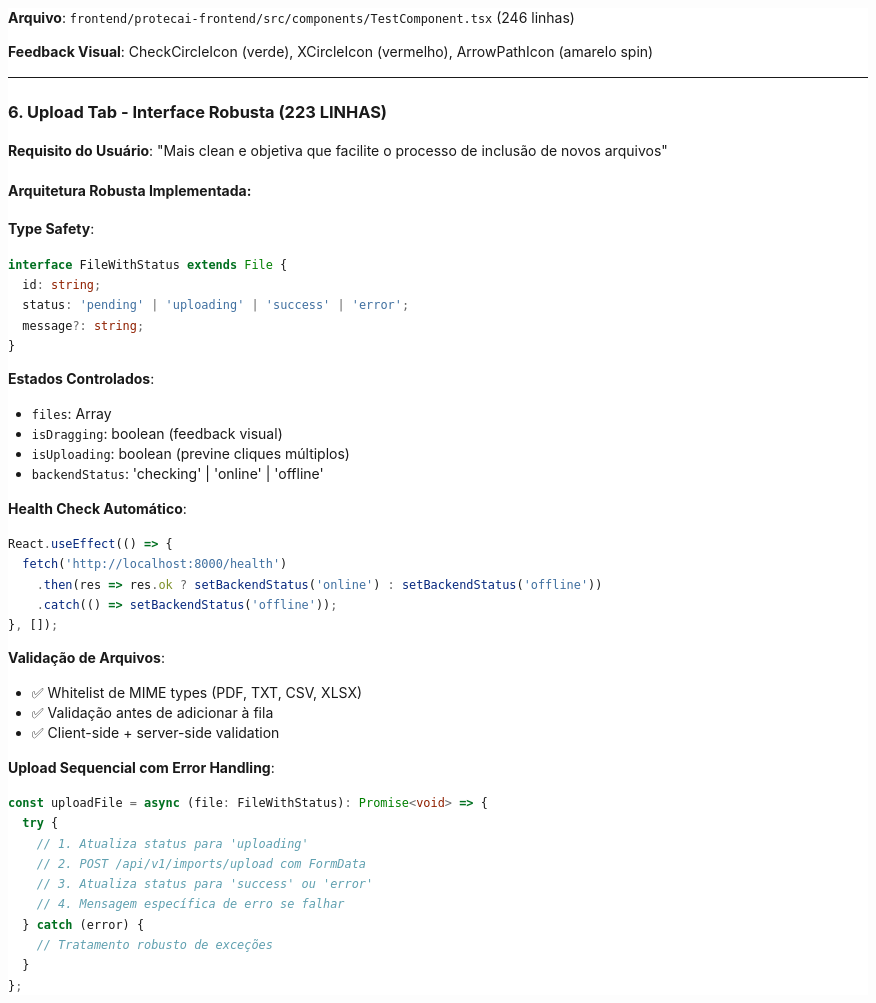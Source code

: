 **Arquivo**: `frontend/protecai-frontend/src/components/TestComponent.tsx` (246 linhas)

**Feedback Visual**: CheckCircleIcon (verde), XCircleIcon (vermelho), ArrowPathIcon (amarelo spin)

---

### **6. Upload Tab - Interface Robusta (223 LINHAS)**

**Requisito do Usuário**: "Mais clean e objetiva que facilite o processo de inclusão de novos arquivos"

#### **Arquitetura Robusta Implementada**:

**Type Safety**:
```typescript
interface FileWithStatus extends File {
  id: string;
  status: 'pending' | 'uploading' | 'success' | 'error';
  message?: string;
}
```

**Estados Controlados**:
- `files`: Array<FileWithStatus>
- `isDragging`: boolean (feedback visual)
- `isUploading`: boolean (previne cliques múltiplos)
- `backendStatus`: 'checking' | 'online' | 'offline'

**Health Check Automático**:
```typescript
React.useEffect(() => {
  fetch('http://localhost:8000/health')
    .then(res => res.ok ? setBackendStatus('online') : setBackendStatus('offline'))
    .catch(() => setBackendStatus('offline'));
}, []);
```

**Validação de Arquivos**:
- ✅ Whitelist de MIME types (PDF, TXT, CSV, XLSX)
- ✅ Validação antes de adicionar à fila
- ✅ Client-side + server-side validation

**Upload Sequencial com Error Handling**:
```typescript
const uploadFile = async (file: FileWithStatus): Promise<void> => {
  try {
    // 1. Atualiza status para 'uploading'
    // 2. POST /api/v1/imports/upload com FormData
    // 3. Atualiza status para 'success' ou 'error'
    // 4. Mensagem específica de erro se falhar
  } catch (error) {
    // Tratamento robusto de exceções
  }
};
```
